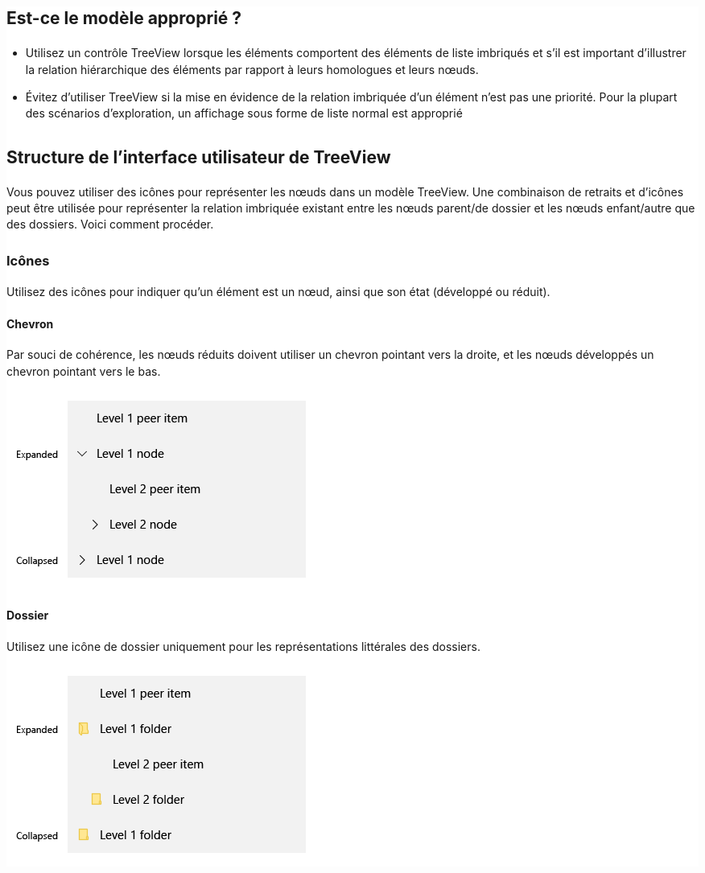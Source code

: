 ## <a name="is-this-the-right-pattern"></a>Est-ce le modèle approprié ?

- Utilisez un contrôle TreeView lorsque les éléments comportent des éléments de liste imbriqués et s’il est important d’illustrer la relation hiérarchique des éléments par rapport à leurs homologues et leurs nœuds.

- Évitez d’utiliser TreeView si la mise en évidence de la relation imbriquée d’un élément n’est pas une priorité. Pour la plupart des scénarios d’exploration, un affichage sous forme de liste normal est approprié

## <a name="treeview-ui-structure"></a>Structure de l’interface utilisateur de TreeView

Vous pouvez utiliser des icônes pour représenter les nœuds dans un modèle TreeView. Une combinaison de retraits et d’icônes peut être utilisée pour représenter la relation imbriquée existant entre les nœuds parent/de dossier et les nœuds enfant/autre que des dossiers. Voici comment procéder.

### <a name="icons"></a>Icônes

Utilisez des icônes pour indiquer qu’un élément est un nœud, ainsi que son état (développé ou réduit).

#### <a name="chevron"></a>Chevron

Par souci de cohérence, les nœuds réduits doivent utiliser un chevron pointant vers la droite, et les nœuds développés un chevron pointant vers le bas.

![Utilisation de l’icône Chevron dans TreeView](images/treeview_chevron.png)

#### <a name="folder"></a>Dossier

Utilisez une icône de dossier uniquement pour les représentations littérales des dossiers.

![Utilisation de l’icône Dossier dans TreeView](images/treeview_folder.png)
